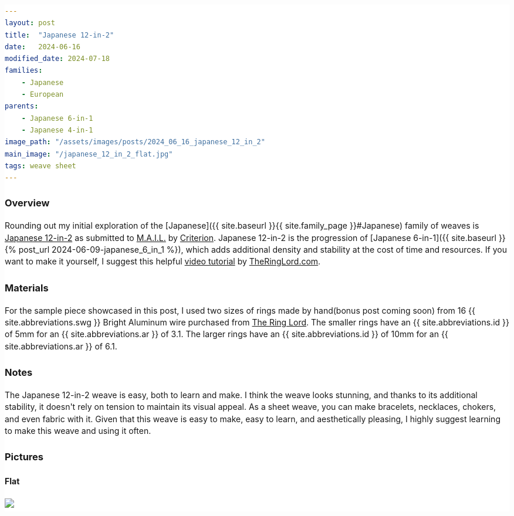 ```yaml
---
layout: post
title:  "Japanese 12-in-2"
date:   2024-06-16
modified_date: 2024-07-18
families:
    - Japanese
    - European
parents:
    - Japanese 6-in-1
    - Japanese 4-in-1
image_path: "/assets/images/posts/2024_06_16_japanese_12_in_2"
main_image: "/japanese_12_in_2_flat.jpg"
tags: weave sheet
---
```


### Overview

Rounding out my initial exploration of the [Japanese]({{ site.baseurl }}{{ site.family_page }}#Japanese) family of weaves is [Japanese 12-in-2](https://www.mailleartisans.org/weaves/weavedisplay.php?key=343) as submitted to [M.A.I.L.](https://www.mailleartisans.org/) by [Criterion](https://www.mailleartisans.org/members/memberdisplay.php?key=1493). Japanese 12-in-2 is the progression of [Japanese 6-in-1]({{ site.baseurl }}{% post_url 2024-06-09-japanese_6_in_1 %}), which adds additional density and stability at the cost of time and resources. If you want to make it yourself, I suggest this helpful [video tutorial](https://www.youtube.com/watch?v=bb7QZBvABRg) by [TheRingLord.com](https://www.youtube.com/@TheRingLordcom).


### Materials

For the sample piece showcased in this post, I used two sizes of rings made by hand(bonus post coming soon) from 16 {{ site.abbreviations.swg }} Bright Aluminum wire purchased from [The Ring Lord](https://theringlord.com/). The smaller rings have an {{ site.abbreviations.id }} of 5mm for an {{ site.abbreviations.ar }} of 3.1. The larger rings have an {{ site.abbreviations.id }} of 10mm for an {{ site.abbreviations.ar }} of 6.1.


### Notes

The Japanese 12-in-2 weave is easy, both to learn and make. I think the weave looks stunning, and thanks to its additional stability, it doesn't rely on tension to maintain its visual appeal. As a sheet weave, you can make bracelets, necklaces, chokers, and even fabric with it. Given that this weave is easy to make, easy to learn, and aesthetically pleasing, I highly suggest learning to make this weave and using it often.


### Pictures

#### Flat

<img src="{{ site.baseurl }}{{ page.image_path }}/japanese_12_in_2_flat.jpg" width=750>
